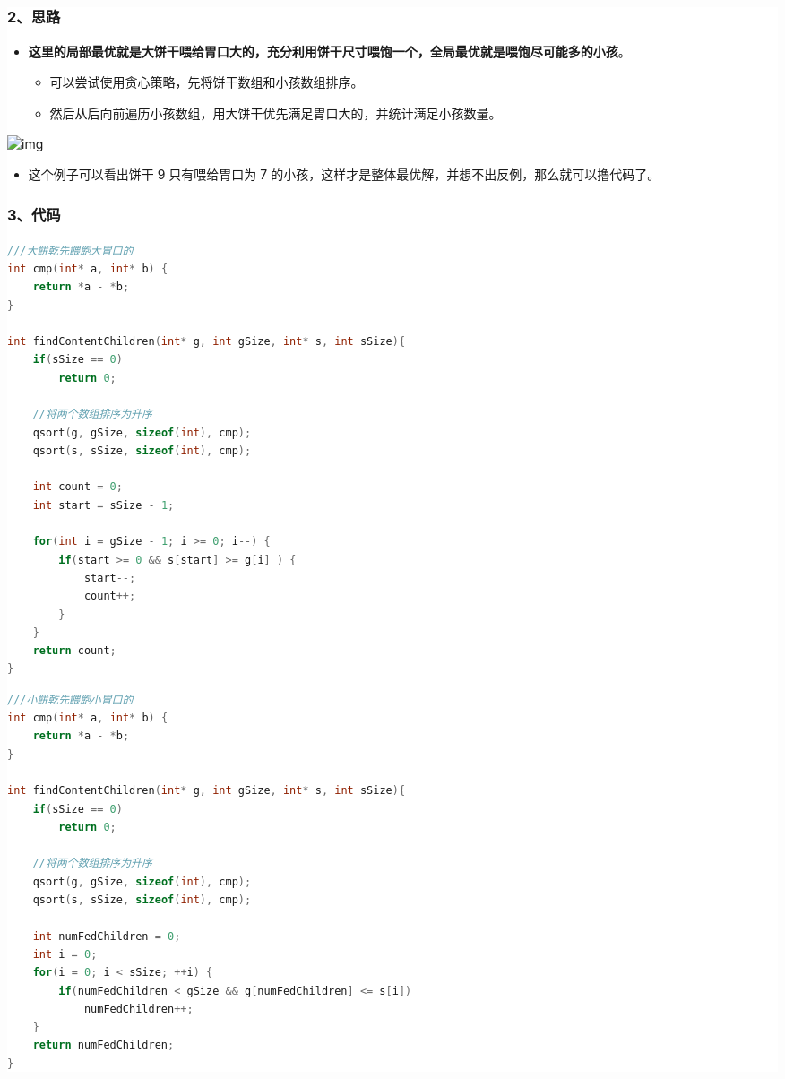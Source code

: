 ### 2、思路

* **这里的局部最优就是大饼干喂给胃口大的，充分利用饼干尺寸喂饱一个，全局最优就是喂饱尽可能多的小孩**。

  * 可以尝试使用贪心策略，先将饼干数组和小孩数组排序。

  * 然后从后向前遍历小孩数组，用大饼干优先满足胃口大的，并统计满足小孩数量。

![img](https://code-thinking-1253855093.file.myqcloud.com/pics/20230405225628.png)

* 这个例子可以看出饼干 9 只有喂给胃口为 7 的小孩，这样才是整体最优解，并想不出反例，那么就可以撸代码了。

### 3、代码

```c
///大餅乾先餵飽大胃口的
int cmp(int* a, int* b) {
    return *a - *b;
}

int findContentChildren(int* g, int gSize, int* s, int sSize){
    if(sSize == 0)
        return 0;

    //将两个数组排序为升序
    qsort(g, gSize, sizeof(int), cmp);
    qsort(s, sSize, sizeof(int), cmp);

    int count = 0;
    int start = sSize - 1;

    for(int i = gSize - 1; i >= 0; i--) {
        if(start >= 0 && s[start] >= g[i] ) {
            start--;
            count++;
        }
    }
    return count;
}
```

```c
///小餅乾先餵飽小胃口的
int cmp(int* a, int* b) {
    return *a - *b;
}

int findContentChildren(int* g, int gSize, int* s, int sSize){
    if(sSize == 0)
        return 0;

    //将两个数组排序为升序
    qsort(g, gSize, sizeof(int), cmp);
    qsort(s, sSize, sizeof(int), cmp);

    int numFedChildren = 0;
    int i = 0;
    for(i = 0; i < sSize; ++i) {
        if(numFedChildren < gSize && g[numFedChildren] <= s[i])
            numFedChildren++;
    }
    return numFedChildren;
}
```
